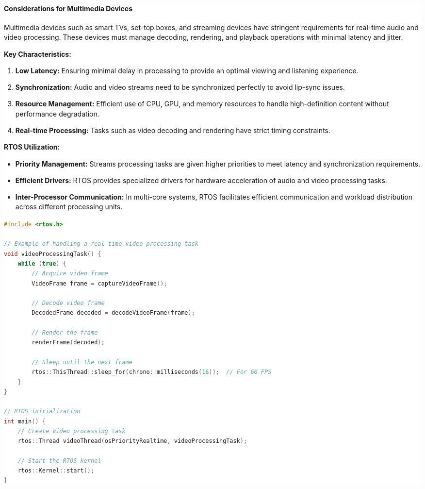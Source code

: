 #### Considerations for Multimedia Devices

Multimedia devices such as smart TVs, set-top boxes, and streaming devices have stringent requirements for real-time audio and video processing. These devices must manage decoding, rendering, and playback operations with minimal latency and jitter. 

**Key Characteristics:**

1. **Low Latency:** Ensuring minimal delay in processing to provide an optimal viewing and listening experience.
  
2. **Synchronization:** Audio and video streams need to be synchronized perfectly to avoid lip-sync issues.
  
3. **Resource Management:** Efficient use of CPU, GPU, and memory resources to handle high-definition content without performance degradation.
  
4. **Real-time Processing:** Tasks such as video decoding and rendering have strict timing constraints.

**RTOS Utilization:**

- **Priority Management:** Streams processing tasks are given higher priorities to meet latency and synchronization requirements.
  
- **Efficient Drivers:** RTOS provides specialized drivers for hardware acceleration of audio and video processing tasks.
  
- **Inter-Processor Communication:** In multi-core systems, RTOS facilitates efficient communication and workload distribution across different processing units.

```cpp
#include <rtos.h>

// Example of handling a real-time video processing task
void videoProcessingTask() {
    while (true) {
        // Acquire video frame
        VideoFrame frame = captureVideoFrame();
        
        // Decode video frame
        DecodedFrame decoded = decodeVideoFrame(frame);
        
        // Render the frame
        renderFrame(decoded);
        
        // Sleep until the next frame
        rtos::ThisThread::sleep_for(chrono::milliseconds(16));  // For 60 FPS
    }
}

// RTOS initialization
int main() {
    // Create video processing task
    rtos::Thread videoThread(osPriorityRealtime, videoProcessingTask);
    
    // Start the RTOS kernel
    rtos::Kernel::start();
}
```
